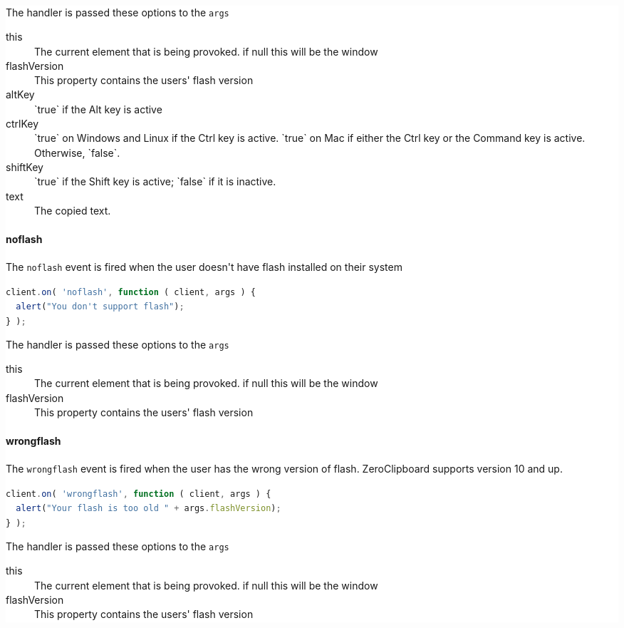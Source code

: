 The handler is passed these options to the `args`

<dl>
<dt>this</dt>
<dd>The current element that is being provoked. if null this will be the window</dd>
<dt>flashVersion</dt>
<dd>This property contains the users' flash version</dd>
<dt>altKey</dt>
<dd>`true` if the Alt key is active</dd>
<dt>ctrlKey</dt>
<dd>`true` on Windows and Linux if the Ctrl key is active. `true` on Mac if either the Ctrl key or the Command key is active. Otherwise, `false`.</dd>
<dt>shiftKey</dt>
<dd>`true` if the Shift key is active; `false` if it is inactive.</dd>
<dt>text</dt>
<dd>The copied text.</dd>
</dl>


#### noflash

The `noflash` event is fired when the user doesn't have flash installed on their system

```js
client.on( 'noflash', function ( client, args ) {
  alert("You don't support flash");
} );
```

The handler is passed these options to the `args`

<dl>
<dt>this</dt>
<dd>The current element that is being provoked. if null this will be the window</dd>
<dt>flashVersion</dt>
<dd>This property contains the users' flash version</dd>
</dl>


#### wrongflash

The `wrongflash` event is fired when the user has the wrong version of flash. ZeroClipboard supports version 10 and up.

```js
client.on( 'wrongflash', function ( client, args ) {
  alert("Your flash is too old " + args.flashVersion);
} );
```

The handler is passed these options to the `args`

<dl>
<dt>this</dt>
<dd>The current element that is being provoked. if null this will be the window</dd>
<dt>flashVersion</dt>
<dd>This property contains the users' flash version</dd>
</dl>
